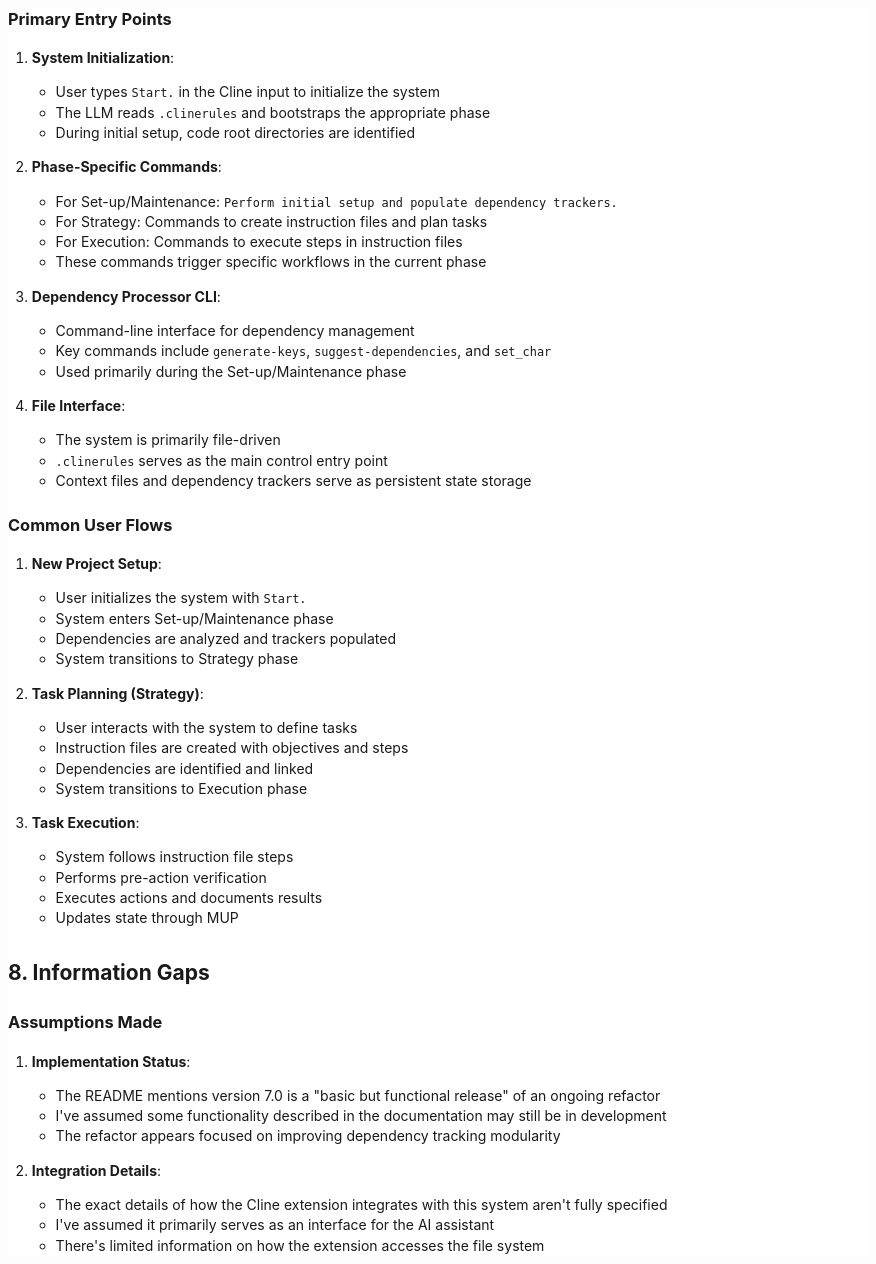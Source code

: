 ### Primary Entry Points

1. **System Initialization**:
   - User types `Start.` in the Cline input to initialize the system
   - The LLM reads `.clinerules` and bootstraps the appropriate phase
   - During initial setup, code root directories are identified

2. **Phase-Specific Commands**:
   - For Set-up/Maintenance: `Perform initial setup and populate dependency trackers.`
   - For Strategy: Commands to create instruction files and plan tasks
   - For Execution: Commands to execute steps in instruction files
   - These commands trigger specific workflows in the current phase

3. **Dependency Processor CLI**:
   - Command-line interface for dependency management
   - Key commands include `generate-keys`, `suggest-dependencies`, and `set_char`
   - Used primarily during the Set-up/Maintenance phase

4. **File Interface**:
   - The system is primarily file-driven
   - `.clinerules` serves as the main control entry point
   - Context files and dependency trackers serve as persistent state storage

### Common User Flows

1. **New Project Setup**:
   - User initializes the system with `Start.`
   - System enters Set-up/Maintenance phase
   - Dependencies are analyzed and trackers populated
   - System transitions to Strategy phase

2. **Task Planning (Strategy)**:
   - User interacts with the system to define tasks
   - Instruction files are created with objectives and steps
   - Dependencies are identified and linked
   - System transitions to Execution phase

3. **Task Execution**:
   - System follows instruction file steps
   - Performs pre-action verification
   - Executes actions and documents results
   - Updates state through MUP

## 8. Information Gaps

### Assumptions Made

1. **Implementation Status**:
   - The README mentions version 7.0 is a "basic but functional release" of an ongoing refactor
   - I've assumed some functionality described in the documentation may still be in development
   - The refactor appears focused on improving dependency tracking modularity

2. **Integration Details**:
   - The exact details of how the Cline extension integrates with this system aren't fully specified
   - I've assumed it primarily serves as an interface for the AI assistant
   - There's limited information on how the extension accesses the file system
